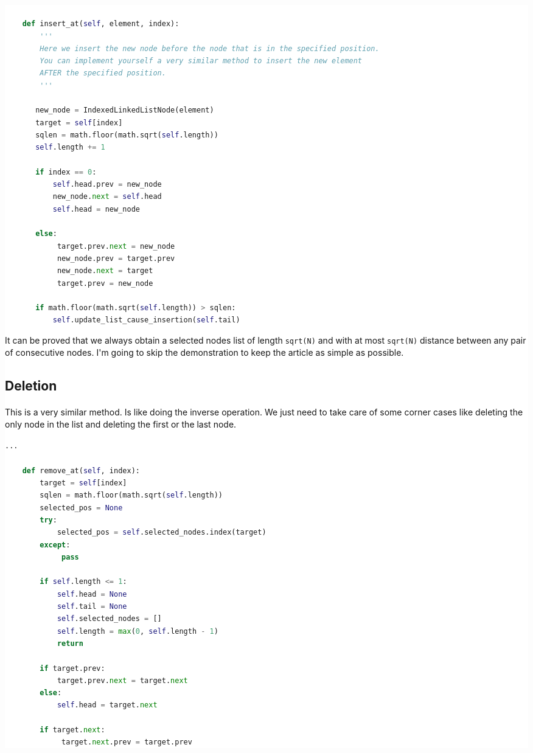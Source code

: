```python
   
    def insert_at(self, element, index):
        '''
        Here we insert the new node before the node that is in the specified position.
        You can implement yourself a very similar method to insert the new element 
        AFTER the specified position.
        '''
       
       new_node = IndexedLinkedListNode(element)
       target = self[index]
       sqlen = math.floor(math.sqrt(self.length))
       self.length += 1

       if index == 0:
           self.head.prev = new_node
           new_node.next = self.head
           self.head = new_node
           
       else:
            target.prev.next = new_node
            new_node.prev = target.prev
            new_node.next = target
            target.prev = new_node
      
       if math.floor(math.sqrt(self.length)) > sqlen:
           self.update_list_cause_insertion(self.tail)
```

It can be proved that we always obtain a selected nodes list of length ```sqrt(N)``` and with at most ```sqrt(N)``` distance between any pair of consecutive nodes. I'm going to skip the demonstration to keep the article as simple as possible.

## Deletion

This is a very similar method. Is like doing the inverse operation. We just need to take care of some corner cases like deleting the only node in the list and deleting the first or the last node.


```python
...

    def remove_at(self, index):
        target = self[index]
        sqlen = math.floor(math.sqrt(self.length))
        selected_pos = None
        try:
            selected_pos = self.selected_nodes.index(target)
        except:
             pass
        
        if self.length <= 1:
            self.head = None
            self.tail = None
            self.selected_nodes = []
            self.length = max(0, self.length - 1)
            return

        if target.prev:
            target.prev.next = target.next
        else:
            self.head = target.next
  
        if target.next:
             target.next.prev = target.prev
```